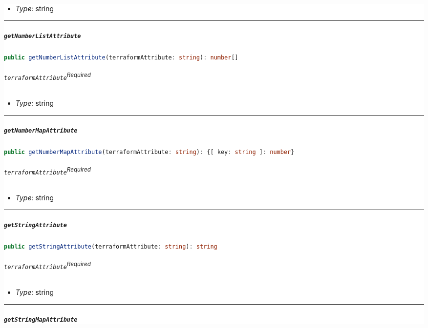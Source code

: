 - *Type:* string

---

##### `getNumberListAttribute` <a name="getNumberListAttribute" id="rhizo-co-terraform-provider-oci.dataOciDataSafeAuditEvents.DataOciDataSafeAuditEvents.getNumberListAttribute"></a>

```typescript
public getNumberListAttribute(terraformAttribute: string): number[]
```

###### `terraformAttribute`<sup>Required</sup> <a name="terraformAttribute" id="rhizo-co-terraform-provider-oci.dataOciDataSafeAuditEvents.DataOciDataSafeAuditEvents.getNumberListAttribute.parameter.terraformAttribute"></a>

- *Type:* string

---

##### `getNumberMapAttribute` <a name="getNumberMapAttribute" id="rhizo-co-terraform-provider-oci.dataOciDataSafeAuditEvents.DataOciDataSafeAuditEvents.getNumberMapAttribute"></a>

```typescript
public getNumberMapAttribute(terraformAttribute: string): {[ key: string ]: number}
```

###### `terraformAttribute`<sup>Required</sup> <a name="terraformAttribute" id="rhizo-co-terraform-provider-oci.dataOciDataSafeAuditEvents.DataOciDataSafeAuditEvents.getNumberMapAttribute.parameter.terraformAttribute"></a>

- *Type:* string

---

##### `getStringAttribute` <a name="getStringAttribute" id="rhizo-co-terraform-provider-oci.dataOciDataSafeAuditEvents.DataOciDataSafeAuditEvents.getStringAttribute"></a>

```typescript
public getStringAttribute(terraformAttribute: string): string
```

###### `terraformAttribute`<sup>Required</sup> <a name="terraformAttribute" id="rhizo-co-terraform-provider-oci.dataOciDataSafeAuditEvents.DataOciDataSafeAuditEvents.getStringAttribute.parameter.terraformAttribute"></a>

- *Type:* string

---

##### `getStringMapAttribute` <a name="getStringMapAttribute" id="rhizo-co-terraform-provider-oci.dataOciDataSafeAuditEvents.DataOciDataSafeAuditEvents.getStringMapAttribute"></a>
